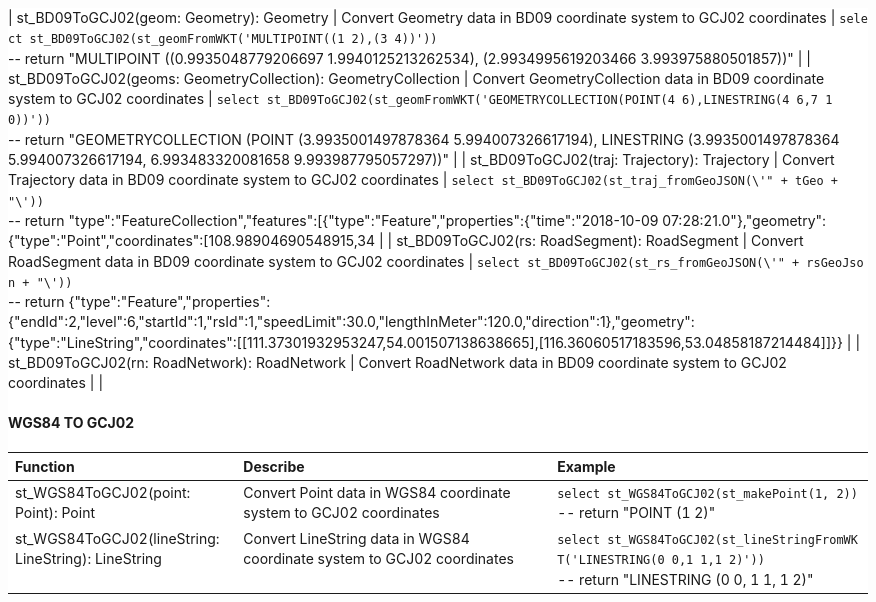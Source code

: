 | st_BD09ToGCJ02(geom: Geometry): Geometry                      | Convert Geometry data in BD09 coordinate system to GCJ02 coordinates           | `select st_BD09ToGCJ02(st_geomFromWKT('MULTIPOINT((1 2),(3 4))'))`<br/> -- return "MULTIPOINT ((0.9935048779206697 1.9940125213262534), (2.9934995619203466 3.993975880501857))"                                                                                                                                                                                                                                                                                                                                                                                                                                                                                                                                                |
| st_BD09ToGCJ02(geoms: GeometryCollection): GeometryCollection | Convert GeometryCollection data in BD09 coordinate system to GCJ02 coordinates | `select st_BD09ToGCJ02(st_geomFromWKT('GEOMETRYCOLLECTION(POINT(4 6),LINESTRING(4 6,7 10))'))`<br/> -- return "GEOMETRYCOLLECTION (POINT (3.9935001497878364 5.994007326617194), LINESTRING (3.9935001497878364 5.994007326617194, 6.993483320081658 9.993987795057297))"                                                                                                                                                                                                                                                                                                                                                                                                                                                       |
| st_BD09ToGCJ02(traj: Trajectory): Trajectory                  | Convert Trajectory data in BD09 coordinate system to GCJ02 coordinates         | `select st_BD09ToGCJ02(st_traj_fromGeoJSON(\'" + tGeo + "\'))`<br/> -- return "type":"FeatureCollection","features":[{"type":"Feature","properties":{"time":"2018-10-09 07:28:21.0"},"geometry":{"type":"Point","coordinates":[108.98904690548915,34                                                                                                                                                                                                                                                                                                                                                                                                                                                                            |
| st_BD09ToGCJ02(rs: RoadSegment): RoadSegment                  | Convert RoadSegment data in BD09 coordinate system to GCJ02 coordinates        | `select st_BD09ToGCJ02(st_rs_fromGeoJSON(\'" + rsGeoJson + "\'))`<br/> -- return {"type":"Feature","properties":{"endId":2,"level":6,"startId":1,"rsId":1,"speedLimit":30.0,"lengthInMeter":120.0,"direction":1},"geometry":{"type":"LineString","coordinates":[[111.37301932953247,54.001507138638665],[116.36060517183596,53.04858187214484]]}}                                                                                                                                                                                                                                                                                                                                                                               |
| st_BD09ToGCJ02(rn: RoadNetwork): RoadNetwork                  | Convert RoadNetwork data in BD09 coordinate system to GCJ02 coordinates        |                                                                                                                                                                                                                                                                                                                                                                                                                                                                                                                                                                                                                                                                                                                                 |
#### WGS84 TO GCJ02
| Function                                                       | Describe                                                                        | Example                                                                                                                                                                                                                                     | 
|:---------------------------------------------------------------|:--------------------------------------------------------------------------------|:--------------------------------------------------------------------------------------------------------------------------------------------------------------------------------------------------------------------------------------------|
| st_WGS84ToGCJ02(point: Point): Point                           | Convert Point data in WGS84 coordinate system to GCJ02 coordinates              | `select st_WGS84ToGCJ02(st_makePoint(1, 2))`<br/> -- return "POINT (1 2)"                                                                                                                                                                   |
| st_WGS84ToGCJ02(lineString: LineString): LineString            | Convert LineString data in WGS84 coordinate system to GCJ02 coordinates         | `select st_WGS84ToGCJ02(st_lineStringFromWKT('LINESTRING(0 0,1 1,1 2)'))`<br/> -- return "LINESTRING (0 0, 1 1, 1 2)"                                                                                                                       |